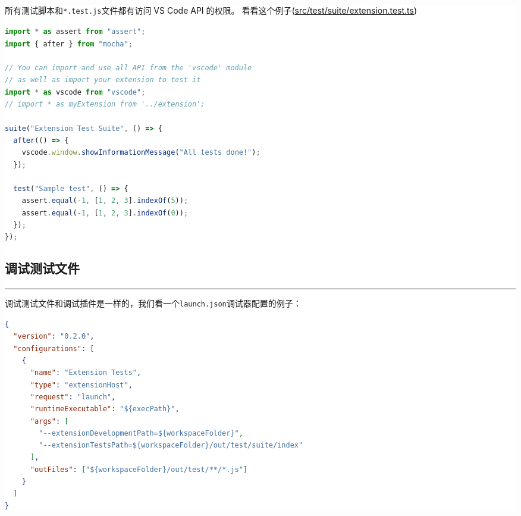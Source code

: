 所有测试脚本和`*.test.js`文件都有访问 VS Code API 的权限。
看看这个例子([src/test/suite/extension.test.ts](https://github.com/microsoft/vscode-extension-samples/blob/master/helloworld-test-sample/src/test/suite/extension.test.ts))

```typescript
import * as assert from "assert";
import { after } from "mocha";

// You can import and use all API from the 'vscode' module
// as well as import your extension to test it
import * as vscode from "vscode";
// import * as myExtension from '../extension';

suite("Extension Test Suite", () => {
  after(() => {
    vscode.window.showInformationMessage("All tests done!");
  });

  test("Sample test", () => {
    assert.equal(-1, [1, 2, 3].indexOf(5));
    assert.equal(-1, [1, 2, 3].indexOf(0));
  });
});
```

## 调试测试文件

---

调试测试文件和调试插件是一样的，我们看一个`launch.json`调试器配置的例子：

```json
{
  "version": "0.2.0",
  "configurations": [
    {
      "name": "Extension Tests",
      "type": "extensionHost",
      "request": "launch",
      "runtimeExecutable": "${execPath}",
      "args": [
        "--extensionDevelopmentPath=${workspaceFolder}",
        "--extensionTestsPath=${workspaceFolder}/out/test/suite/index"
      ],
      "outFiles": ["${workspaceFolder}/out/test/**/*.js"]
    }
  ]
}
```

<video loop muted playsinline controls>
  <source src="https://code.visualstudio.com/api/working-with-extensions/testing-extension/debug.mp4" type="video/mp4">
</video>
